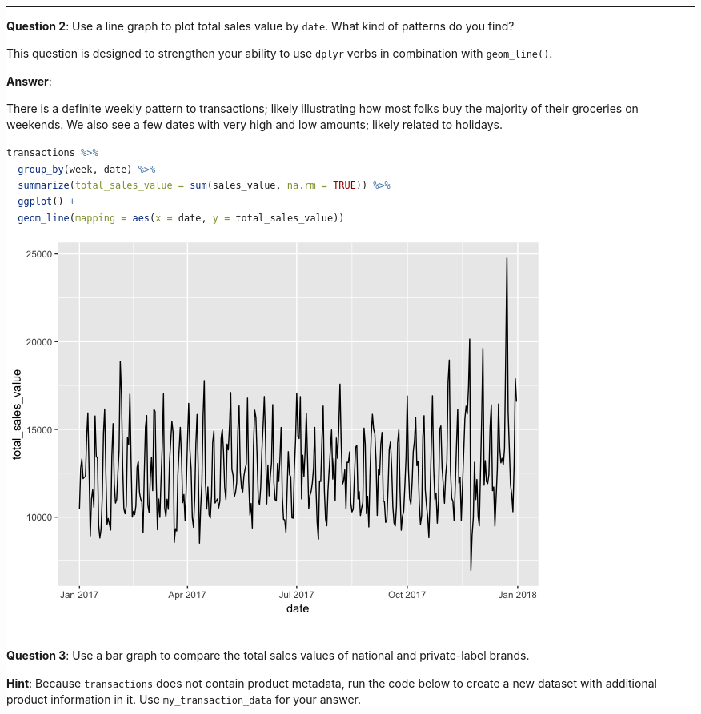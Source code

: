 -----

**Question 2**: Use a line graph to plot total sales value by `date`.
What kind of patterns do you find?

This question is designed to strengthen your ability to use `dplyr`
verbs in combination with `geom_line()`.

**Answer**:

There is a definite weekly pattern to transactions; likely illustrating
how most folks buy the majority of their groceries on weekends. We also
see a few dates with very high and low amounts; likely related to
holidays.

``` r
transactions %>% 
  group_by(week, date) %>% 
  summarize(total_sales_value = sum(sales_value, na.rm = TRUE)) %>%
  ggplot() + 
  geom_line(mapping = aes(x = date, y = total_sales_value))
```

![](01-case-study-solutions_files/figure-gfm/Q2-1.png)

-----

**Question 3**: Use a bar graph to compare the total sales values of
national and private-label brands.

**Hint**: Because `transactions` does not contain product metadata, run
the code below to create a new dataset with additional product
information in it. Use `my_transaction_data` for your
answer.
